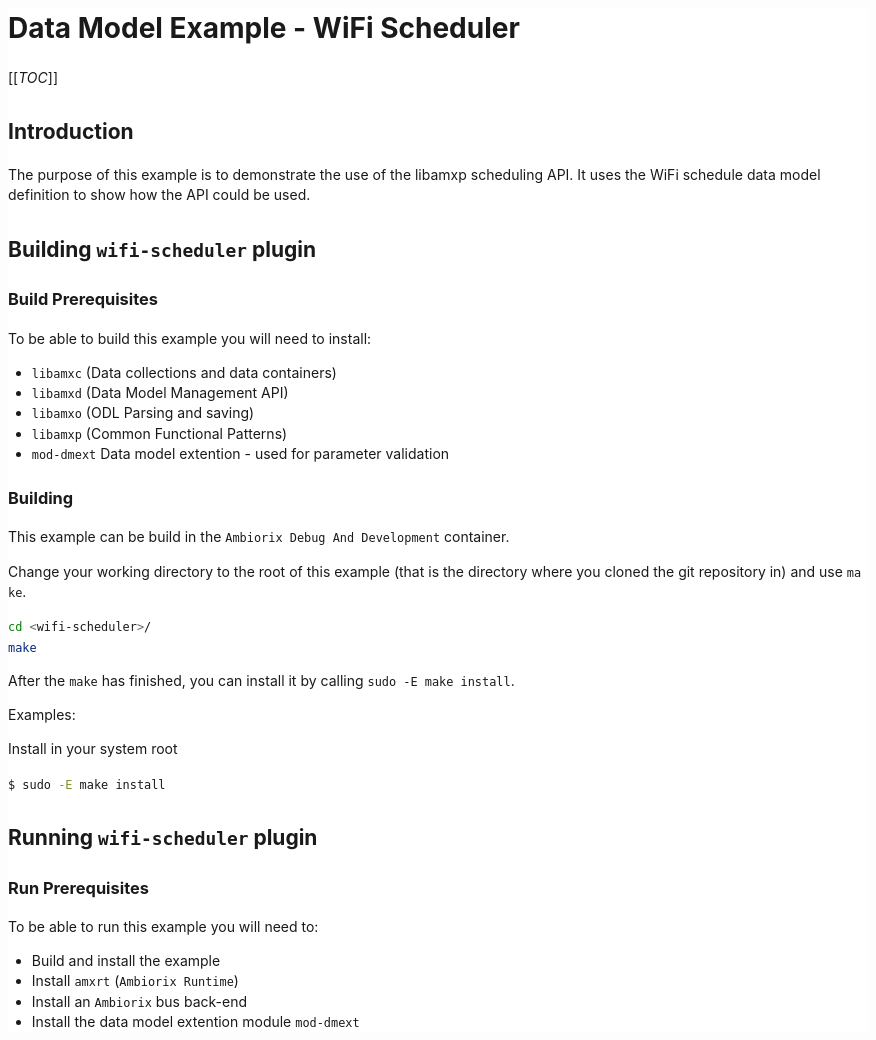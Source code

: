 # Data Model Example - WiFi Scheduler

[[_TOC_]]

## Introduction

The purpose of this example is to demonstrate the use of the libamxp scheduling API. It uses the WiFi schedule data model definition to show how the API could be used.

## Building `wifi-scheduler` plugin

### Build Prerequisites

To be able to build this example you will need to install:

- `libamxc`  (Data collections and data containers)
- `libamxd`  (Data Model Management API)
- `libamxo`  (ODL Parsing and saving)
- `libamxp`  (Common Functional Patterns)
- `mod-dmext` Data model extention - used for parameter validation

### Building

This example can be build in the `Ambiorix Debug And Development` container.

Change your working directory to the root of this example (that is the directory where you cloned the git repository in) and use `make`.

```Bash
cd <wifi-scheduler>/
make
```

After the `make` has finished, you can install it by calling `sudo -E make install`.

Examples:

Install in your system root
```bash
$ sudo -E make install
```

## Running `wifi-scheduler` plugin

### Run Prerequisites

To be able to run this example you will need to:

- Build and install the example
- Install `amxrt` (`Ambiorix Runtime`)
- Install an `Ambiorix` bus back-end
- Install the data model extention module `mod-dmext`
